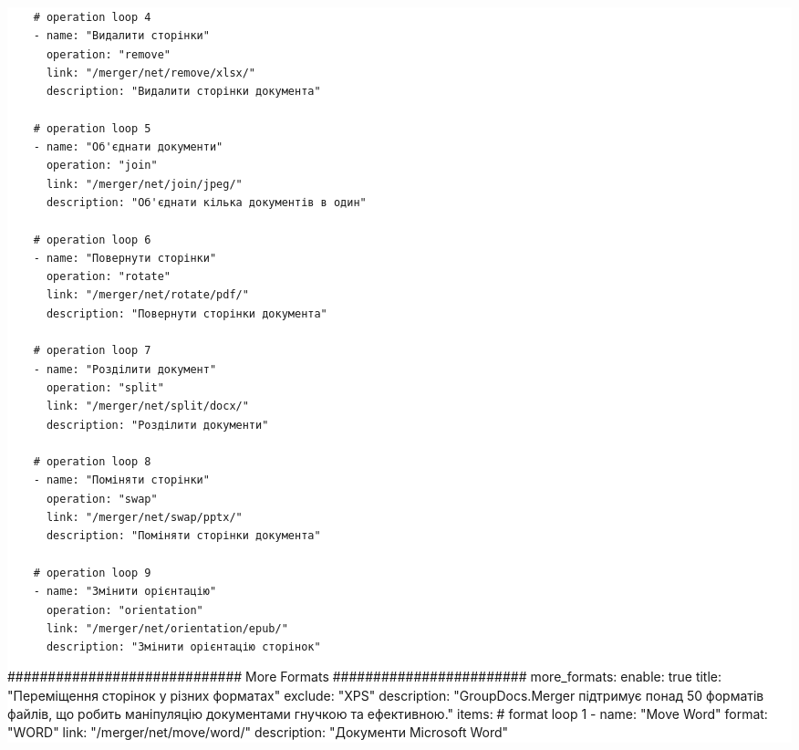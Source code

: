         # operation loop 4
        - name: "Видалити сторінки"
          operation: "remove"
          link: "/merger/net/remove/xlsx/"
          description: "Видалити сторінки документа"

        # operation loop 5
        - name: "Об'єднати документи"
          operation: "join"
          link: "/merger/net/join/jpeg/"
          description: "Об'єднати кілька документів в один"

        # operation loop 6
        - name: "Повернути сторінки"
          operation: "rotate"
          link: "/merger/net/rotate/pdf/"
          description: "Повернути сторінки документа"

        # operation loop 7
        - name: "Розділити документ"
          operation: "split"
          link: "/merger/net/split/docx/"
          description: "Розділити документи"

        # operation loop 8
        - name: "Поміняти сторінки"
          operation: "swap"
          link: "/merger/net/swap/pptx/"
          description: "Поміняти сторінки документа"

        # operation loop 9
        - name: "Змінити орієнтацію"
          operation: "orientation"
          link: "/merger/net/orientation/epub/"
          description: "Змінити орієнтацію сторінок"
          
        
          
############################# More Formats ########################
more_formats:
    enable: true
    title: "Переміщення сторінок у різних форматах"
    exclude: "XPS"
    description: "GroupDocs.Merger підтримує понад 50 форматів файлів, що робить маніпуляцію документами гнучкою та ефективною."
    items: 
        # format loop 1
        - name: "Move Word"
          format: "WORD"
          link: "/merger/net/move/word/"
          description: "Документи Microsoft Word"
